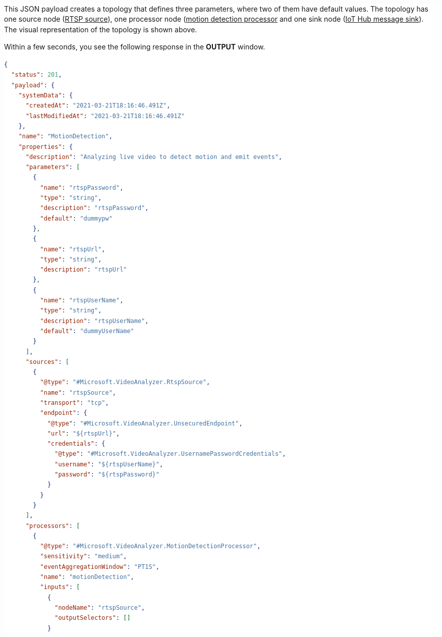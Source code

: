 This JSON payload creates a topology that defines three parameters, where two of them have default values. The topology has one source node ([RTSP source](../pipeline.md#rtsp-source)), one processor node ([motion detection processor](../pipeline.md#motion-detection-processor) and one sink node ([IoT Hub message sink](../pipeline.md#iot-hub-message-sink)). The visual representation of the topology is shown above.

Within a few seconds, you see the following response in the **OUTPUT** window.

```json
{
  "status": 201,
  "payload": {
    "systemData": {
      "createdAt": "2021-03-21T18:16:46.491Z",
      "lastModifiedAt": "2021-03-21T18:16:46.491Z"
    },
    "name": "MotionDetection",
    "properties": {
      "description": "Analyzing live video to detect motion and emit events",
      "parameters": [
        {
          "name": "rtspPassword",
          "type": "string",
          "description": "rtspPassword",
          "default": "dummypw"
        },
        {
          "name": "rtspUrl",
          "type": "string",
          "description": "rtspUrl"
        },
        {
          "name": "rtspUserName",
          "type": "string",
          "description": "rtspUserName",
          "default": "dummyUserName"
        }
      ],
      "sources": [
        {
          "@type": "#Microsoft.VideoAnalyzer.RtspSource",
          "name": "rtspSource",
          "transport": "tcp",
          "endpoint": {
            "@type": "#Microsoft.VideoAnalyzer.UnsecuredEndpoint",
            "url": "${rtspUrl}",
            "credentials": {
              "@type": "#Microsoft.VideoAnalyzer.UsernamePasswordCredentials",
              "username": "${rtspUserName}",
              "password": "${rtspPassword}"
            }
          }
        }
      ],
      "processors": [
        {
          "@type": "#Microsoft.VideoAnalyzer.MotionDetectionProcessor",
          "sensitivity": "medium",
          "eventAggregationWindow": "PT1S",
          "name": "motionDetection",
          "inputs": [
            {
              "nodeName": "rtspSource",
              "outputSelectors": []
            }
```